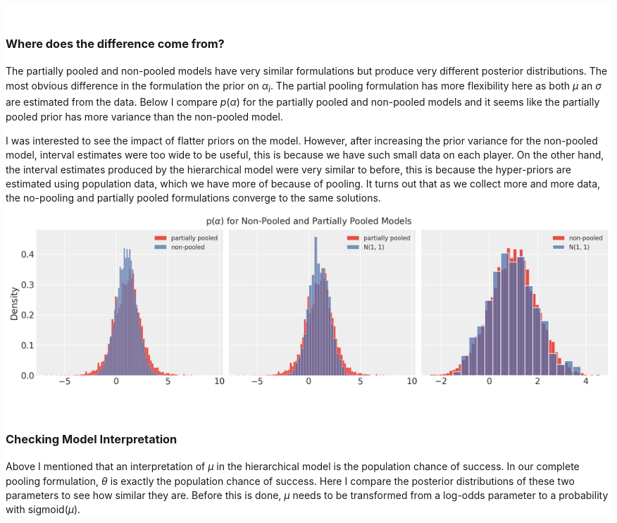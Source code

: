 </p>

&nbsp;

### Where does the difference come from?

The partially pooled and non-pooled models have very similar formulations but produce very different posterior distributions. The most obvious difference in the formulation the prior on $\alpha_i$. The partial pooling formulation has more flexibility here as both $\mu$ an $\sigma$ are estimated from the data. Below I compare $p(\alpha)$ for the partially pooled and non-pooled models and it seems like the partially pooled prior has more variance than the non-pooled model.

I was interested to see the impact of flatter priors on the model. However, after increasing the prior variance for the non-pooled model, interval estimates were too wide to be useful, this is because we have such small data on each player. On the other hand, the interval estimates produced by the hierarchical model were very similar to before, this is because the hyper-priors are estimated using population data, which we have more of because of pooling. It turns out that as we collect more and more data, the no-pooling and partially pooled formulations converge to the same solutions. 


<p align="center">
  <img src="/assets/NBA-free-throw-priors.png" width="100%" height="100%">
</p>

&nbsp;

### Checking Model Interpretation 

Above I mentioned that an interpretation of $\mu$ in the hierarchical model is the population chance of success. In our complete pooling formulation, $\theta$ is exactly the population chance of success. Here I compare the posterior distributions of these two parameters to see how similar they are. Before this is done, $\mu$ needs to be transformed from a log-odds parameter to a probability with $\text{sigmoid}(\mu)$.


<p align="center">